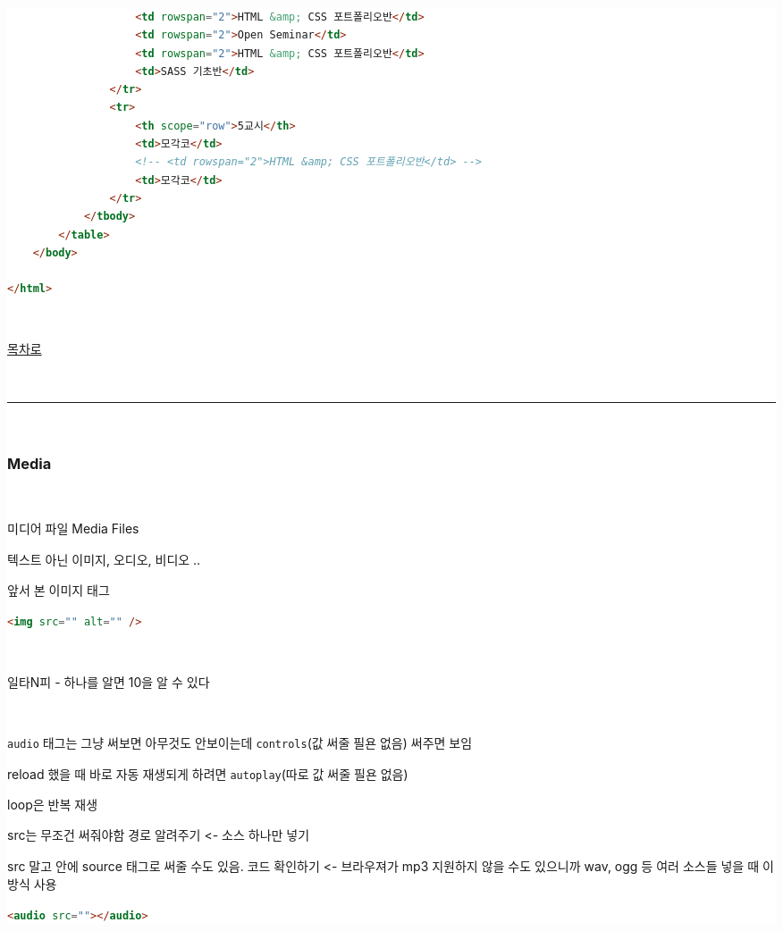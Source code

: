 ```html
                    <td rowspan="2">HTML &amp; CSS 포트폴리오반</td>
                    <td rowspan="2">Open Seminar</td>
                    <td rowspan="2">HTML &amp; CSS 포트폴리오반</td>
                    <td>SASS 기초반</td>
                </tr>
                <tr>
                    <th scope="row">5교시</th>
                    <td>모각코</td>
                    <!-- <td rowspan="2">HTML &amp; CSS 포트폴리오반</td> -->
                    <td>모각코</td>
                </tr>
            </tbody>
        </table>
    </body>

</html>
```

<br />

[목차로](#목차)

<br />

---

<br />

### Media

<br />

미디어 파일 Media Files

텍스트 아닌 이미지, 오디오, 비디오 ..

앞서 본 이미지 태그

```html
<img src="" alt="" />
```

<br />

일타N피 - 하나를 알면 10을 알 수 있다

<br />

`audio` 태그는 그냥 써보면 아무것도 안보이는데 `controls`(값 써줄 필욘 없음) 써주면 보임

reload 했을 때 바로 자동 재생되게 하려면 `autoplay`(따로 값 써줄 필욘 없음)

loop은 반복 재생

src는 무조건 써줘야함 경로 알려주기 <- 소스 하나만 넣기

src 말고 안에 source 태그로 써줄 수도 있음. 코드 확인하기 <- 브라우져가 mp3 지원하지 않을 수도 있으니까 wav, ogg 등 여러 소스들 넣을 때 이 방식 사용

```html
<audio src=""></audio>
```
